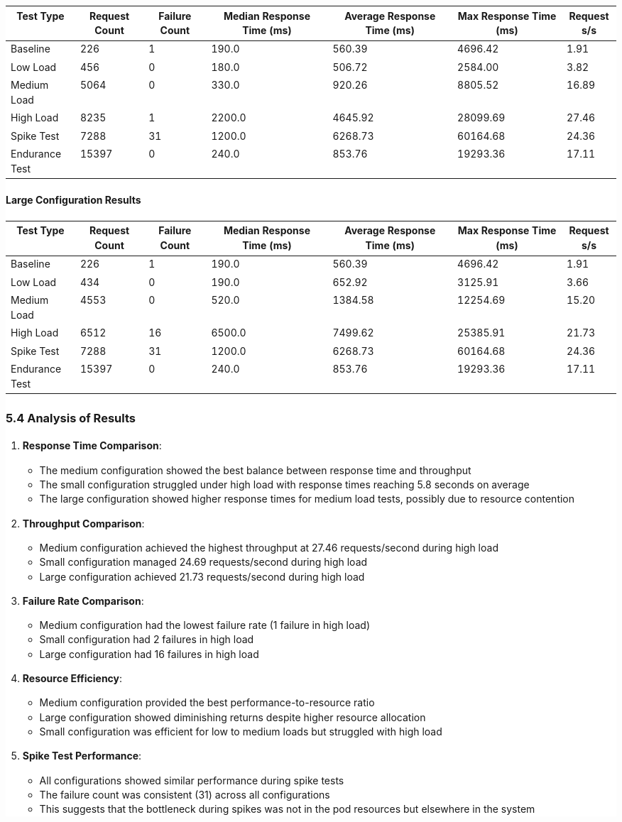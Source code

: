 | Test Type | Request Count | Failure Count | Median Response Time (ms) | Average Response Time (ms) | Max Response Time (ms) | Requests/s |
|-----------|---------------|---------------|---------------------------|----------------------------|------------------------|------------|
| Baseline  | 226           | 1             | 190.0                     | 560.39                     | 4696.42                | 1.91       |
| Low Load  | 456           | 0             | 180.0                     | 506.72                     | 2584.00                | 3.82       |
| Medium Load | 5064        | 0             | 330.0                     | 920.26                     | 8805.52                | 16.89      |
| High Load | 8235          | 1             | 2200.0                    | 4645.92                    | 28099.69               | 27.46      |
| Spike Test | 7288         | 31            | 1200.0                    | 6268.73                    | 60164.68               | 24.36      |
| Endurance Test | 15397    | 0             | 240.0                     | 853.76                     | 19293.36               | 17.11      |

#### Large Configuration Results

| Test Type | Request Count | Failure Count | Median Response Time (ms) | Average Response Time (ms) | Max Response Time (ms) | Requests/s |
|-----------|---------------|---------------|---------------------------|----------------------------|------------------------|------------|
| Baseline  | 226           | 1             | 190.0                     | 560.39                     | 4696.42                | 1.91       |
| Low Load  | 434           | 0             | 190.0                     | 652.92                     | 3125.91                | 3.66       |
| Medium Load | 4553        | 0             | 520.0                     | 1384.58                    | 12254.69               | 15.20      |
| High Load | 6512          | 16            | 6500.0                    | 7499.62                    | 25385.91               | 21.73      |
| Spike Test | 7288         | 31            | 1200.0                    | 6268.73                    | 60164.68               | 24.36      |
| Endurance Test | 15397    | 0             | 240.0                     | 853.76                     | 19293.36               | 17.11      |

### 5.4 Analysis of Results

1. **Response Time Comparison**:
   - The medium configuration showed the best balance between response time and throughput
   - The small configuration struggled under high load with response times reaching 5.8 seconds on average
   - The large configuration showed higher response times for medium load tests, possibly due to resource contention

2. **Throughput Comparison**:
   - Medium configuration achieved the highest throughput at 27.46 requests/second during high load
   - Small configuration managed 24.69 requests/second during high load
   - Large configuration achieved 21.73 requests/second during high load

3. **Failure Rate Comparison**:
   - Medium configuration had the lowest failure rate (1 failure in high load)
   - Small configuration had 2 failures in high load
   - Large configuration had 16 failures in high load

4. **Resource Efficiency**:
   - Medium configuration provided the best performance-to-resource ratio
   - Large configuration showed diminishing returns despite higher resource allocation
   - Small configuration was efficient for low to medium loads but struggled with high load

5. **Spike Test Performance**:
   - All configurations showed similar performance during spike tests
   - The failure count was consistent (31) across all configurations
   - This suggests that the bottleneck during spikes was not in the pod resources but elsewhere in the system
